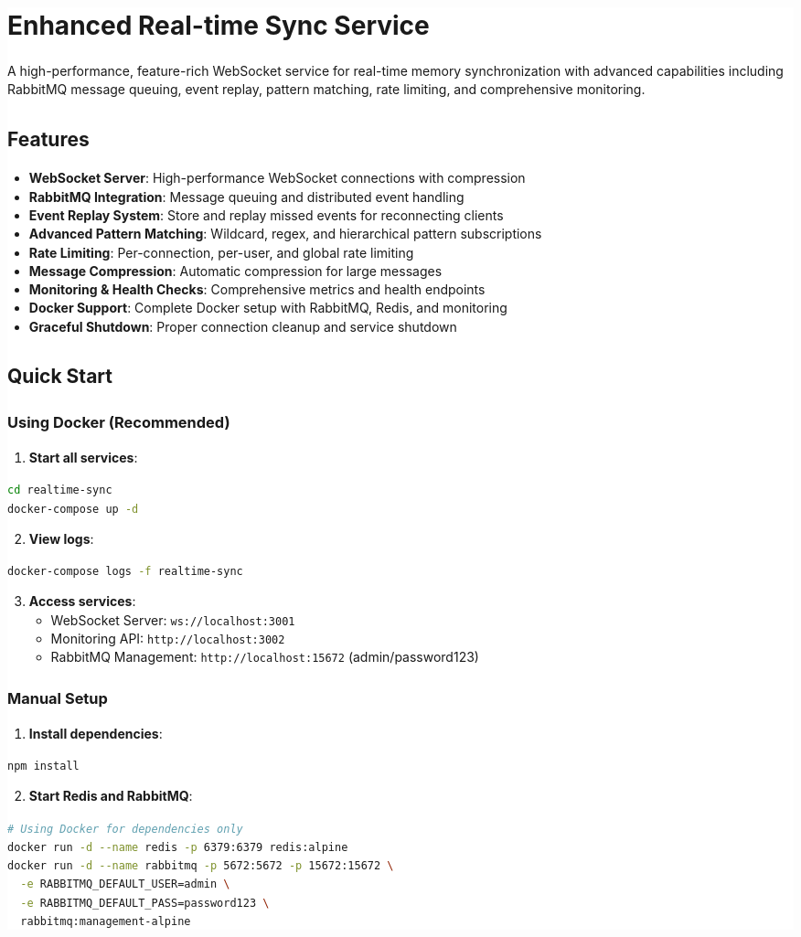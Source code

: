 # Enhanced Real-time Sync Service

A high-performance, feature-rich WebSocket service for real-time memory synchronization with advanced capabilities including RabbitMQ message queuing, event replay, pattern matching, rate limiting, and comprehensive monitoring.

## Features

- **WebSocket Server**: High-performance WebSocket connections with compression
- **RabbitMQ Integration**: Message queuing and distributed event handling
- **Event Replay System**: Store and replay missed events for reconnecting clients
- **Advanced Pattern Matching**: Wildcard, regex, and hierarchical pattern subscriptions
- **Rate Limiting**: Per-connection, per-user, and global rate limiting
- **Message Compression**: Automatic compression for large messages
- **Monitoring & Health Checks**: Comprehensive metrics and health endpoints
- **Docker Support**: Complete Docker setup with RabbitMQ, Redis, and monitoring
- **Graceful Shutdown**: Proper connection cleanup and service shutdown

## Quick Start

### Using Docker (Recommended)

1. **Start all services**:
```bash
cd realtime-sync
docker-compose up -d
```

2. **View logs**:
```bash
docker-compose logs -f realtime-sync
```

3. **Access services**:
   - WebSocket Server: `ws://localhost:3001`
   - Monitoring API: `http://localhost:3002`
   - RabbitMQ Management: `http://localhost:15672` (admin/password123)

### Manual Setup

1. **Install dependencies**:
```bash
npm install
```

2. **Start Redis and RabbitMQ**:
```bash
# Using Docker for dependencies only
docker run -d --name redis -p 6379:6379 redis:alpine
docker run -d --name rabbitmq -p 5672:5672 -p 15672:15672 \
  -e RABBITMQ_DEFAULT_USER=admin \
  -e RABBITMQ_DEFAULT_PASS=password123 \
  rabbitmq:management-alpine
```

